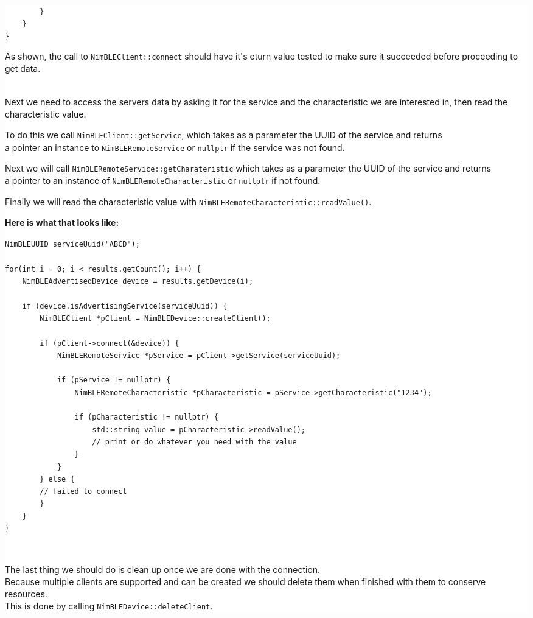 ```
        }
    }
}
```
As shown, the call to `NimBLEClient::connect` should have it's eturn value tested to make sure it succeeded before proceeding to get data.  
<br/>

Next we need to access the servers data by asking it for the service and the characteristic we are interested in, then read the characteristic value. 

To do this we call `NimBLEClient::getService`, which takes as a parameter the UUID of the service and returns  
a pointer an instance to `NimBLERemoteService` or `nullptr` if the service was not found.  

Next we will call `NimBLERemoteService::getCharateristic` which takes as a parameter the UUID of the service and returns  
a pointer to an instance of `NimBLERemoteCharacteristic` or `nullptr` if not found.  

Finally we will read the characteristic value with `NimBLERemoteCharacteristic::readValue()`.  

**Here is what that looks like:**
```
NimBLEUUID serviceUuid("ABCD");

for(int i = 0; i < results.getCount(); i++) {
    NimBLEAdvertisedDevice device = results.getDevice(i);
    
    if (device.isAdvertisingService(serviceUuid)) {
        NimBLEClient *pClient = NimBLEDevice::createClient();
        
        if (pClient->connect(&device)) {
            NimBLERemoteService *pService = pClient->getService(serviceUuid);
            
            if (pService != nullptr) {
                NimBLERemoteCharacteristic *pCharacteristic = pService->getCharacteristic("1234");
                
                if (pCharacteristic != nullptr) {
                    std::string value = pCharacteristic->readValue();
                    // print or do whatever you need with the value
                }
            }
        } else {
        // failed to connect
        }
    }
}
```
<br/>

The last thing we should do is clean up once we are done with the connection.  
Because multiple clients are supported and can be created we should delete them when finished with them to conserve resources.  
This is done by calling `NimBLEDevice::deleteClient`.
